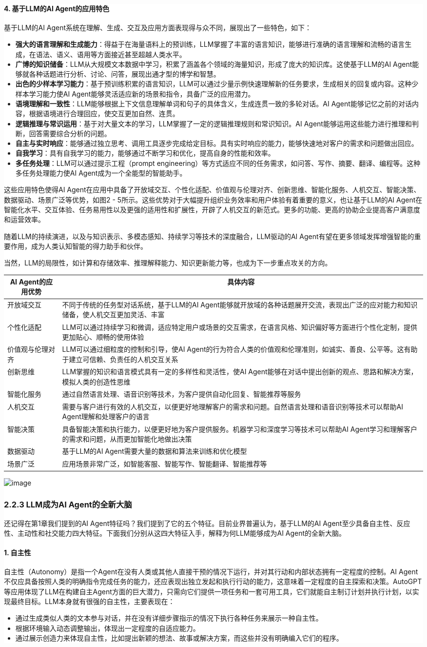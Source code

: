 #### 4. 基于LLM的AI Agent的应用特色
基于LLM的AI Agent系统在理解、生成、交互及应用方面表现得与众不同，展现出了一些特色，如下：
- **强大的语言理解和生成能力**：得益于在海量语料上的预训练，LLM掌握了丰富的语言知识，能够进行准确的语言理解和流畅的语言生成，在语法、语义、语用等方面接近甚至超越人类水平。
- **广博的知识储备**：LLM从大规模文本数据中学习，积累了涵盖各个领域的海量知识，形成了庞大的知识库。这使基于LLM的AI Agent能够就各种话题进行分析、讨论、问答，展现出通才型的博学和智慧。 
- **出色的少样本学习能力**：基于预训练积累的语言知识，LLM可以通过少量示例快速理解新的任务要求，生成相关的回复或内容。这种少样本学习能力使AI Agent能够灵活适应新的场景和指令，具备广泛的应用潜力。 
- **语境理解和一致性**：LLM能够根据上下文信息理解单词和句子的具体含义，生成连贯一致的多轮对话。AI Agent能够记忆之前的对话内容，根据语境进行合理回应，使交互更加自然、连贯。 
- **逻辑推理与常识运用**：基于对大量文本的学习，LLM掌握了一定的逻辑推理规则和常识知识。AI Agent能够运用这些能力进行推理和判断，回答需要综合分析的问题。 
- **自主与实时响应**：能够通过独立思考、调用工具逐步完成给定目标。具有实时响应的能力，能够快速地对客户的需求和问题做出回应。 
- **自我学习**：具有自我学习的能力，能够通过不断学习和优化，提高自身的性能和效率。 
- **多任务处理**：LLM可以通过提示工程（prompt engineering）等方式适应不同的任务需求，如问答、写作、摘要、翻译、编程等。这种多任务处理能力使AI Agent成为一个全能型的智能助手。 

这些应用特色使得AI Agent在应用中具备了开放域交互、个性化适配、价值观与伦理对齐、创新思维、智能化服务、人机交互、智能决策、数据驱动、场景广泛等优势，如图2 - 5所示。这些优势对于大幅提升组织业务效率和用户体验有着重要的意义，也让基于LLM的AI Agent在智能化水平、交互体验、任务易用性以及更强的适用性和扩展性，开辟了人机交互的新范式。更多的功能、更高的协助企业提高客户满意度和运营效率。 

随着LLM的持续演进，以及与知识表示、多模态感知、持续学习等技术的深度融合，LLM驱动的AI Agent有望在更多领域发挥增强智能的重要作用，成为人类认知智能的得力助手和伙伴。 

当然，LLM的局限性，如计算和存储效率、推理解释能力、知识更新能力等，也成为下一步重点攻关的方向。

|AI Agent的应用优势|具体内容|
| ---- | ---- |
|开放域交互|不同于传统的任务型对话系统，基于LLM的AI Agent能够就开放域的各种话题展开交流，表现出广泛的应对能力和知识储备，使人机交互更加灵活、丰富|
|个性化适配|LLM可以通过持续学习和微调，适应特定用户或场景的交互需求，在语言风格、知识偏好等方面进行个性化定制，提供更加贴心、顺畅的使用体验|
|价值观与伦理对齐|LLM可以通过细粒度的控制和引导，使AI Agent的行为符合人类的价值观和伦理准则，如诚实、善良、公平等。这有助于建立可信赖、负责任的人机交互关系|
|创新思维|LLM掌握的知识和语言模式具有一定的多样性和灵活性，使AI Agent能够在对话中提出创新的观点、思路和解决方案，模拟人类的创造性思维|
|智能化服务|通过自然语言处理、语音识别等技术，为客户提供自动化回复、智能推荐等服务|
|人机交互|需要与客户进行有效的人机交互，以便更好地理解客户的需求和问题。自然语言处理和语音识别等技术可以帮助AI Agent理解和处理客户的语言|
|智能决策|具备智能决策和执行能力，以便更好地为客户提供服务。机器学习和深度学习等技术可以帮助AI Agent学习和理解客户的需求和问题，从而更加智能化地做出决策|
|数据驱动|基于LLM的AI Agent需要大量的数据和算法来训练和优化模型|
|场景广泛|应用场景非常广泛，如智能客服、智能写作、智能翻译、智能推荐等|

![image](https://github.com/user-attachments/assets/be15fe83-5d70-4865-856f-e272a796b6e6)


### 2.2.3 LLM成为AI Agent的全新大脑
还记得在第1章我们提到的AI Agent特征吗？我们提到了它的五个特征。目前业界普遍认为，基于LLM的AI Agent至少具备自主性、反应性、主动性和社交能力四大特征。下面我们分别从这四大特征入手，解释为何LLM能够成为AI Agent的全新大脑。
#### 1. 自主性
自主性（Autonomy）是指一个Agent在没有人类或其他人直接干预的情况下运行，并对其行动和内部状态拥有一定程度的控制。AI Agent不仅应具备按照人类的明确指令完成任务的能力，还应表现出独立发起和执行行动的能力，这意味着一定程度的自主探索和决策。AutoGPT等应用体现了LLM在构建自主Agent方面的巨大潜力，只需向它们提供一项任务和一套可用工具，它们就能自主制订计划并执行计划，以实现最终目标。LLM本身就有很强的自主性，主要表现在：
- 通过生成类似人类的文本参与对话，并在没有详细步骤指示的情况下执行各种任务来展示一种自主性。
- 根据环境输入动态调整输出，体现出一定程度的自适应能力。 
- 通过展示创造力来体现自主性，比如提出新颖的想法、故事或解决方案，而这些并没有明确编入它们的程序。 
